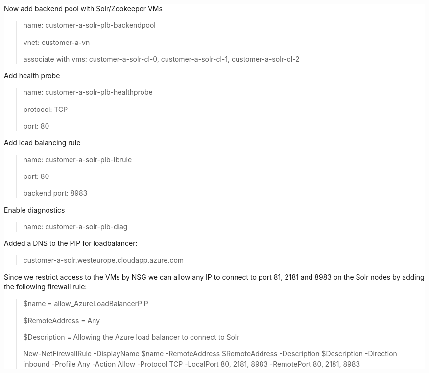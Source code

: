 

Now add backend pool with Solr/Zookeeper VMs



> name: customer-a-solr-plb-backendpool
> 
> vnet: customer-a-vn
> 
> associate with vms: customer-a-solr-cl-0, customer-a-solr-cl-1, customer-a-solr-cl-2



Add health probe



> name: customer-a-solr-plb-healthprobe
> 
> protocol: TCP
> 
> port: 80



Add load balancing rule



> name: customer-a-solr-plb-lbrule
> 
> port: 80
> 
> backend port: 8983



Enable diagnostics



> name: customer-a-solr-plb-diag



Added a DNS to the PIP for loadbalancer:



> customer-a-solr.westeurope.cloudapp.azure.com



Since we restrict access to the VMs by NSG we can allow any IP to connect to port 81, 2181 and 8983 on the Solr nodes by adding the following firewall rule:



> $name = allow_AzureLoadBalancerPIP
> 
> $RemoteAddress = Any
> 
> $Description = Allowing the Azure load balancer to connect to Solr
> 
> 
> 
> New-NetFirewallRule -DisplayName $name -RemoteAddress $RemoteAddress -Description $Description -Direction inbound -Profile Any -Action Allow -Protocol TCP -LocalPort 80, 2181, 8983 -RemotePort 80, 2181, 8983
